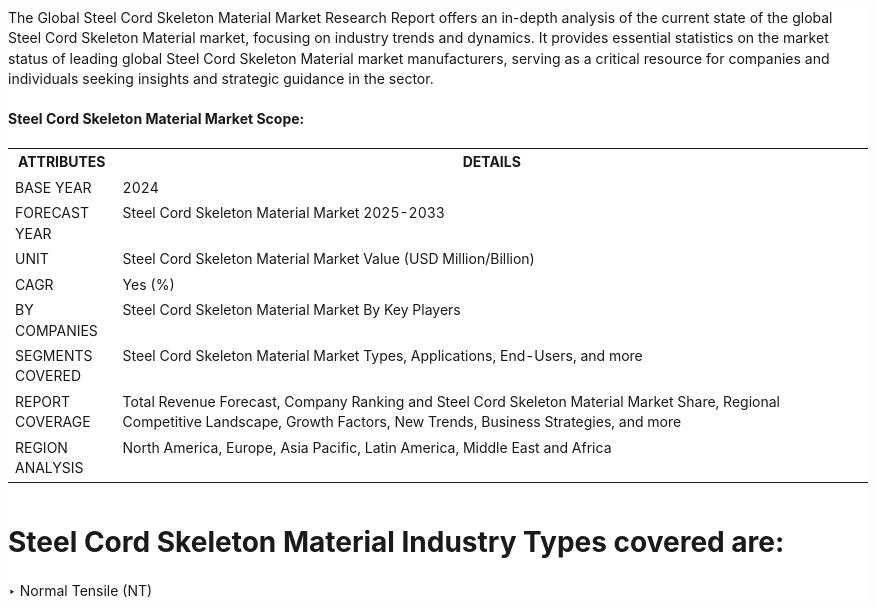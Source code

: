 The Global Steel Cord Skeleton Material Market Research Report offers an in-depth analysis of the current state of the global Steel Cord Skeleton Material market, focusing on industry trends and dynamics. It provides essential statistics on the market status of leading global Steel Cord Skeleton Material market manufacturers, serving as a critical resource for companies and individuals seeking insights and strategic guidance in the sector.

<h4>Steel Cord Skeleton Material Market Scope:</h4>
<table>
<tr>
<th>ATTRIBUTES</th>
<th>DETAILS</th>
</tr>
<tr>
<td>BASE YEAR</td>
<td>2024</td>
</tr>
<tr>
<td>FORECAST YEAR</td>
<td>Steel Cord Skeleton Material Market 2025-2033</td>
</tr>
<tr>
<td>UNIT</td>
<td>Steel Cord Skeleton Material Market Value (USD Million/Billion)</td>
<tr>
<td>CAGR</td>
<td>Yes (%)</td>
</tr>
</tr>
<tr>
<td>BY COMPANIES</td>
<td>Steel Cord Skeleton Material Market By Key Players</td>
</tr>
<tr>
<td>SEGMENTS COVERED</td>
<td>Steel Cord Skeleton Material Market Types, Applications, End-Users, and more</td>
</tr>
<tr>
<td>REPORT COVERAGE</td>
<td>Total Revenue Forecast, Company Ranking and Steel Cord Skeleton Material Market Share, Regional Competitive Landscape, Growth Factors, New Trends, Business Strategies, and more</td>
</tr>
<tr>
<td>REGION ANALYSIS</td>
<td>North America, Europe, Asia Pacific, Latin America, Middle East and Africa</td>
</tr>
</table>

# <strong>Steel Cord Skeleton Material Industry Types covered are:</strong>

‣ Normal Tensile (NT)
